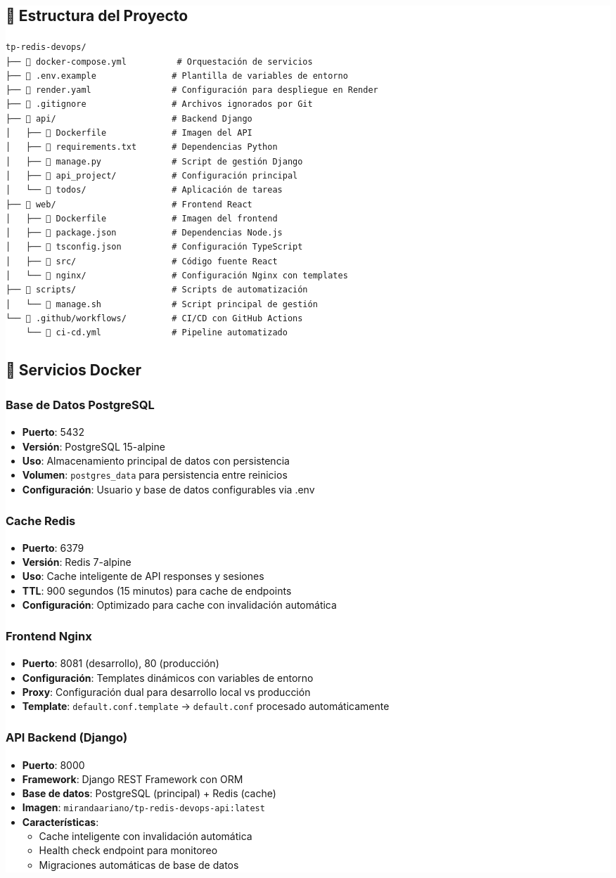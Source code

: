## 📁 Estructura del Proyecto

```
tp-redis-devops/
├── 📄 docker-compose.yml          # Orquestación de servicios
├── 📄 .env.example               # Plantilla de variables de entorno
├── 📄 render.yaml                # Configuración para despliegue en Render
├── 📄 .gitignore                 # Archivos ignorados por Git
├── 📁 api/                       # Backend Django
│   ├── 📄 Dockerfile             # Imagen del API
│   ├── 📄 requirements.txt       # Dependencias Python
│   ├── 📄 manage.py              # Script de gestión Django
│   ├── 📁 api_project/           # Configuración principal
│   └── 📁 todos/                 # Aplicación de tareas
├── 📁 web/                       # Frontend React
│   ├── 📄 Dockerfile             # Imagen del frontend
│   ├── 📄 package.json           # Dependencias Node.js
│   ├── 📄 tsconfig.json          # Configuración TypeScript
│   ├── 📁 src/                   # Código fuente React
│   └── 📁 nginx/                 # Configuración Nginx con templates
├── 📁 scripts/                   # Scripts de automatización
│   └── 📄 manage.sh              # Script principal de gestión
└── 📁 .github/workflows/         # CI/CD con GitHub Actions
    └── 📄 ci-cd.yml              # Pipeline automatizado
```

## 🐳 Servicios Docker

### Base de Datos PostgreSQL
- **Puerto**: 5432
- **Versión**: PostgreSQL 15-alpine
- **Uso**: Almacenamiento principal de datos con persistencia
- **Volumen**: `postgres_data` para persistencia entre reinicios
- **Configuración**: Usuario y base de datos configurables via .env

### Cache Redis
- **Puerto**: 6379
- **Versión**: Redis 7-alpine
- **Uso**: Cache inteligente de API responses y sesiones
- **TTL**: 900 segundos (15 minutos) para cache de endpoints
- **Configuración**: Optimizado para cache con invalidación automática

### Frontend Nginx
- **Puerto**: 8081 (desarrollo), 80 (producción)
- **Configuración**: Templates dinámicos con variables de entorno
- **Proxy**: Configuración dual para desarrollo local vs producción
- **Template**: `default.conf.template` → `default.conf` procesado automáticamente

### API Backend (Django)
- **Puerto**: 8000
- **Framework**: Django REST Framework con ORM
- **Base de datos**: PostgreSQL (principal) + Redis (cache)
- **Imagen**: `mirandaariano/tp-redis-devops-api:latest`
- **Características**: 
  - Cache inteligente con invalidación automática
  - Health check endpoint para monitoreo
  - Migraciones automáticas de base de datos
